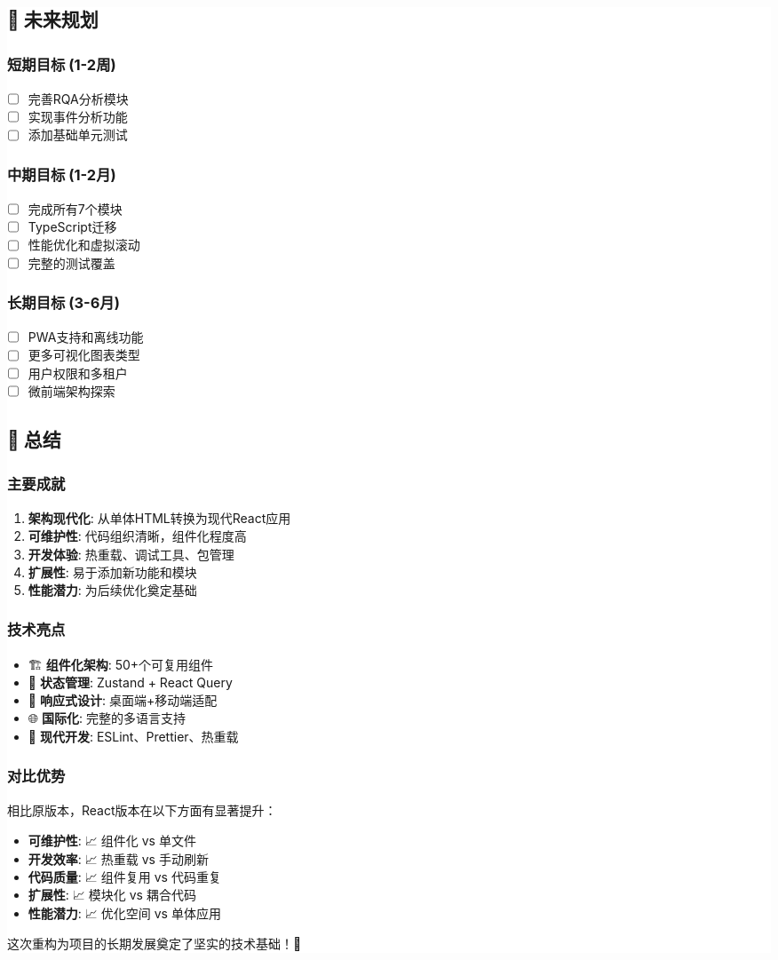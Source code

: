 ## 🔮 未来规划

### 短期目标 (1-2周)
- [ ] 完善RQA分析模块
- [ ] 实现事件分析功能
- [ ] 添加基础单元测试

### 中期目标 (1-2月)
- [ ] 完成所有7个模块
- [ ] TypeScript迁移
- [ ] 性能优化和虚拟滚动
- [ ] 完整的测试覆盖

### 长期目标 (3-6月)
- [ ] PWA支持和离线功能
- [ ] 更多可视化图表类型
- [ ] 用户权限和多租户
- [ ] 微前端架构探索

## 🎊 总结

### 主要成就

1. **架构现代化**: 从单体HTML转换为现代React应用
2. **可维护性**: 代码组织清晰，组件化程度高
3. **开发体验**: 热重载、调试工具、包管理
4. **扩展性**: 易于添加新功能和模块
5. **性能潜力**: 为后续优化奠定基础

### 技术亮点

- 🏗️ **组件化架构**: 50+个可复用组件
- 🔄 **状态管理**: Zustand + React Query
- 🎨 **响应式设计**: 桌面端+移动端适配
- 🌐 **国际化**: 完整的多语言支持
- 📱 **现代开发**: ESLint、Prettier、热重载

### 对比优势

相比原版本，React版本在以下方面有显著提升：
- **可维护性**: 📈 组件化 vs 单文件
- **开发效率**: 📈 热重载 vs 手动刷新  
- **代码质量**: 📈 组件复用 vs 代码重复
- **扩展性**: 📈 模块化 vs 耦合代码
- **性能潜力**: 📈 优化空间 vs 单体应用

这次重构为项目的长期发展奠定了坚实的技术基础！🚀
